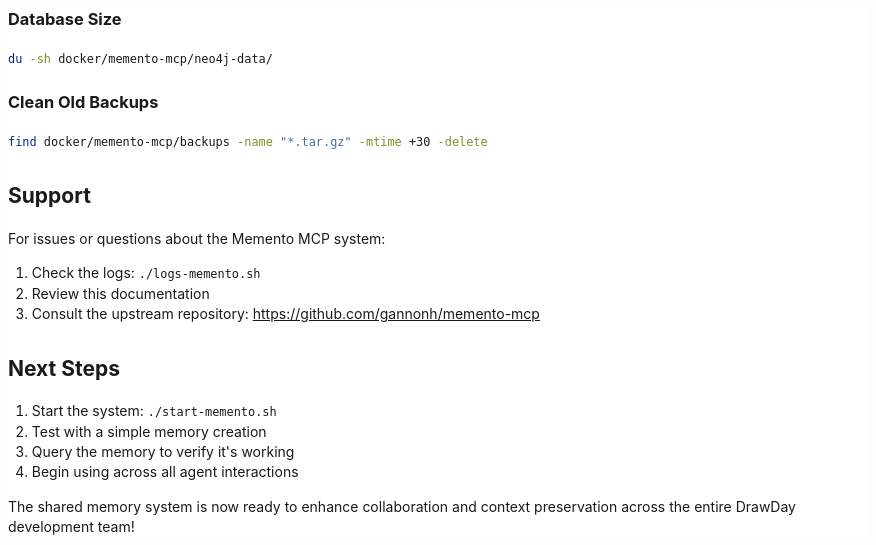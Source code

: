 ### Database Size

```bash
du -sh docker/memento-mcp/neo4j-data/
```

### Clean Old Backups

```bash
find docker/memento-mcp/backups -name "*.tar.gz" -mtime +30 -delete
```

## Support

For issues or questions about the Memento MCP system:

1. Check the logs: `./logs-memento.sh`
2. Review this documentation
3. Consult the upstream repository: https://github.com/gannonh/memento-mcp

## Next Steps

1. Start the system: `./start-memento.sh`
2. Test with a simple memory creation
3. Query the memory to verify it's working
4. Begin using across all agent interactions

The shared memory system is now ready to enhance collaboration and context preservation across the entire DrawDay development team!
